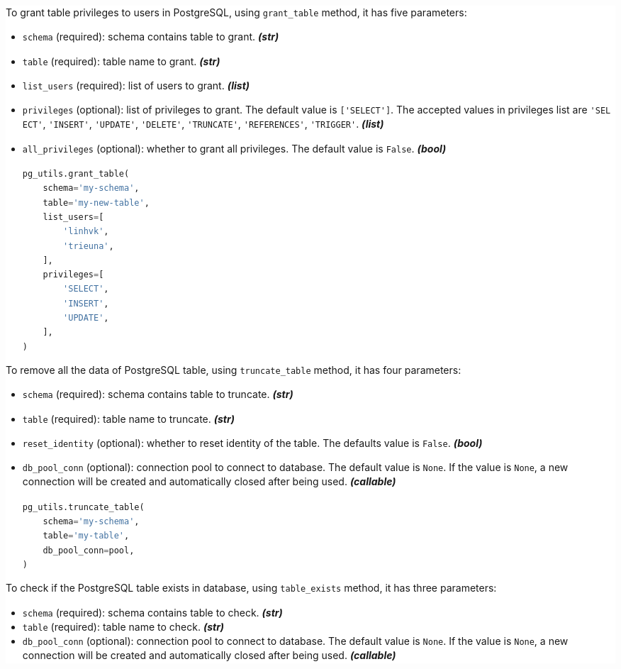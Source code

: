 To grant table privileges to users in PostgreSQL, using ```grant_table``` method, it has five parameters:
- ```schema``` (required): schema contains table to grant. ***(str)***
- ```table``` (required): table name to grant. ***(str)***
- ```list_users``` (required): list of users to grant. ***(list)***
- ```privileges``` (optional): list of privileges to grant. The default value is ```['SELECT']```. The accepted values in privileges list are ```'SELECT'```, ```'INSERT'```, ```'UPDATE'```, ```'DELETE'```, ```'TRUNCATE'```, ```'REFERENCES'```, ```'TRIGGER'```. ***(list)***
- ```all_privileges``` (optional): whether to grant all privileges. The default value is ```False```.  ***(bool)***

	```python
	pg_utils.grant_table(
	    schema='my-schema',
	    table='my-new-table',
	    list_users=[
	        'linhvk',
	        'trieuna',
	    ],
	    privileges=[
	        'SELECT',
	        'INSERT',
	        'UPDATE',
	    ],
	)
	```

To remove all the data of PostgreSQL table, using ```truncate_table``` method, it has four parameters:
- ```schema``` (required): schema contains table to truncate. ***(str)***
- ```table``` (required): table name to truncate. ***(str)***
- ```reset_identity``` (optional): whether to reset identity of the table. The defaults value is ```False```. ***(bool)***
- ```db_pool_conn``` (optional): connection pool to connect to database. The default value is ```None```. If the value is ```None```, a new connection will be created and automatically closed after being used.  ***(callable)***

	```python
	pg_utils.truncate_table(
	    schema='my-schema',
	    table='my-table',
	    db_pool_conn=pool,
	)
	```

To check if the PostgreSQL table exists in database, using ```table_exists``` method, it has three parameters:
- ```schema``` (required): schema contains table to check. ***(str)***
- ```table``` (required): table name to check. ***(str)***
- ```db_pool_conn``` (optional): connection pool to connect to database. The default value is ```None```. If the value is ```None```, a new connection will be created and automatically closed after being used.  ***(callable)***
